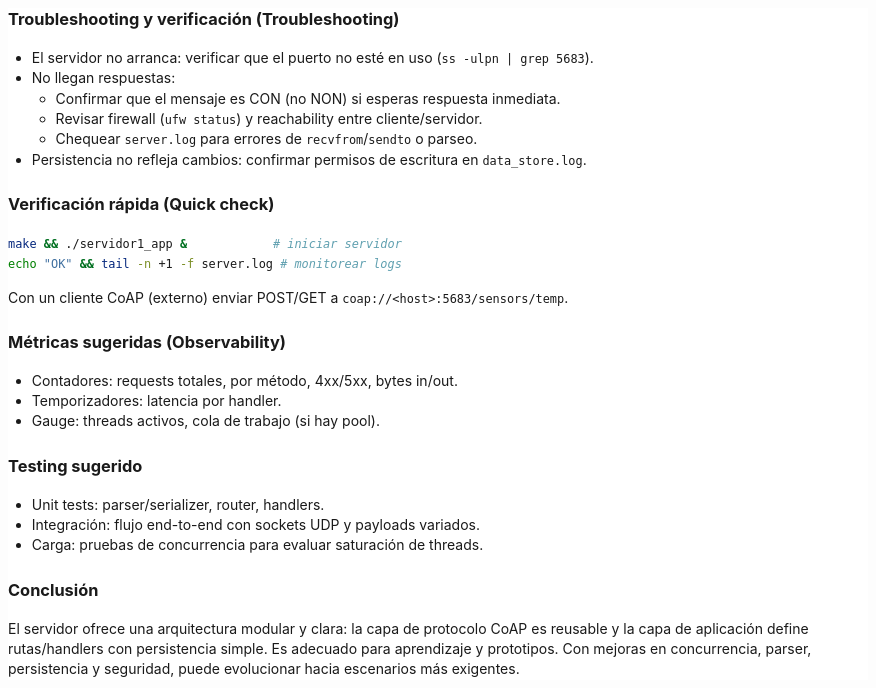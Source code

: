 ### Troubleshooting y verificación (Troubleshooting)

- El servidor no arranca: verificar que el puerto no esté en uso (`ss -ulpn | grep 5683`).
- No llegan respuestas:
  - Confirmar que el mensaje es CON (no NON) si esperas respuesta inmediata.
  - Revisar firewall (`ufw status`) y reachability entre cliente/servidor.
  - Chequear `server.log` para errores de `recvfrom`/`sendto` o parseo.
- Persistencia no refleja cambios: confirmar permisos de escritura en `data_store.log`.

### Verificación rápida (Quick check)

```bash
make && ./servidor1_app &            # iniciar servidor
echo "OK" && tail -n +1 -f server.log # monitorear logs
```

Con un cliente CoAP (externo) enviar POST/GET a `coap://<host>:5683/sensors/temp`.

### Métricas sugeridas (Observability)

- Contadores: requests totales, por método, 4xx/5xx, bytes in/out.
- Temporizadores: latencia por handler.
- Gauge: threads activos, cola de trabajo (si hay pool).

### Testing sugerido

- Unit tests: parser/serializer, router, handlers.
- Integración: flujo end-to-end con sockets UDP y payloads variados.
- Carga: pruebas de concurrencia para evaluar saturación de threads.

### Conclusión

El servidor ofrece una arquitectura modular y clara: la capa de protocolo CoAP es reusable y la capa de aplicación define rutas/handlers con persistencia simple. Es adecuado para aprendizaje y prototipos. Con mejoras en concurrencia, parser, persistencia y seguridad, puede evolucionar hacia escenarios más exigentes.


